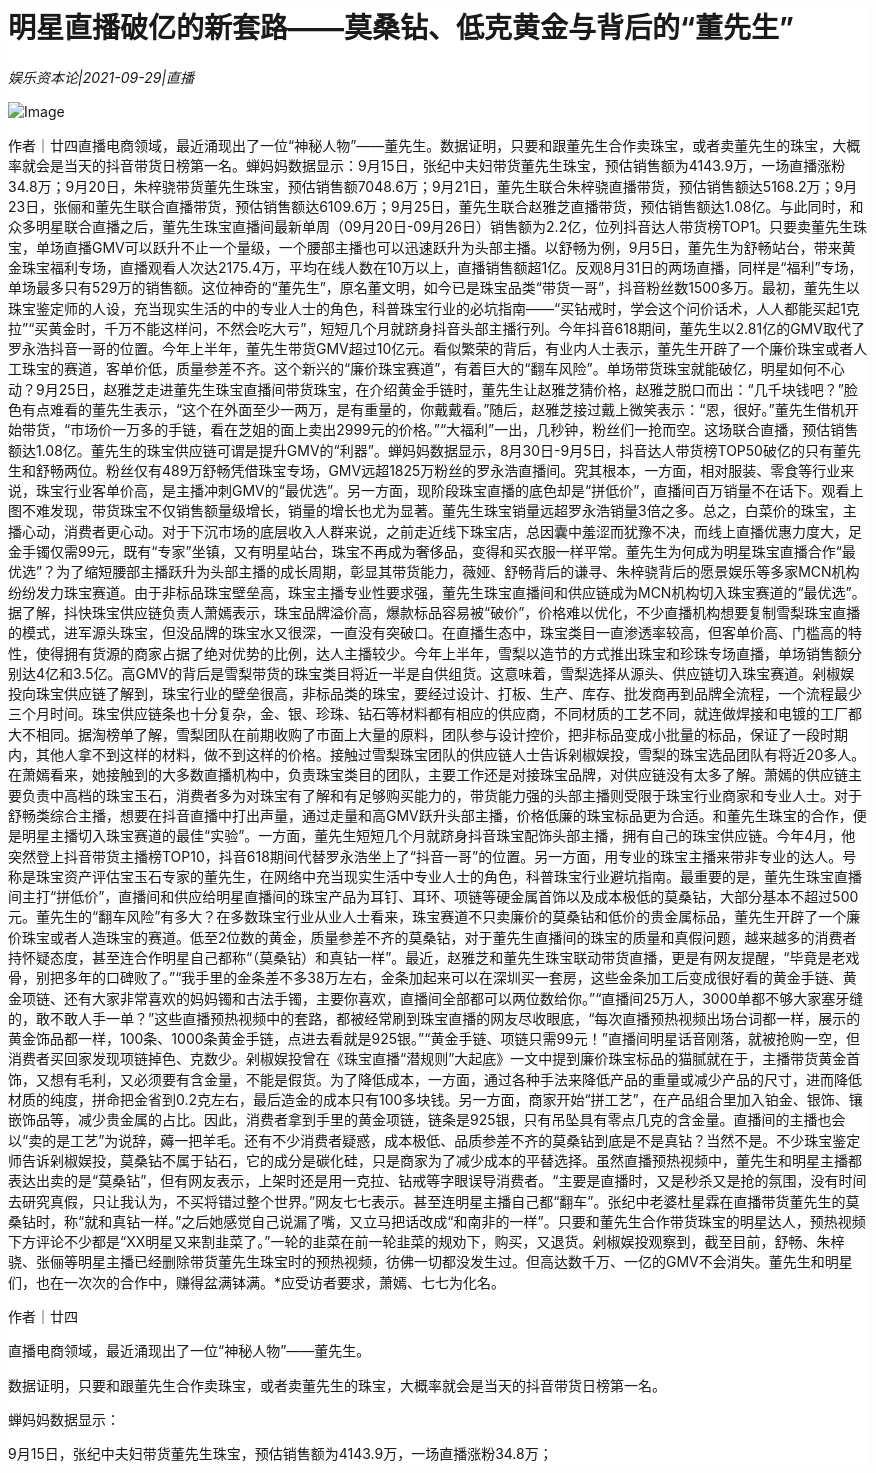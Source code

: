 # 明星直播破亿的新套路——莫桑钻、低克黄金与背后的“董先生”

*娱乐资本论|2021-09-29|直播*

![Image](https://p6-tt.byteimg.com/origin/pgc-image/cc90f90b521b4bfb946d978e55e14710.png?from=pc)

作者｜廿四直播电商领域，最近涌现出了一位“神秘人物”——董先生。数据证明，只要和跟董先生合作卖珠宝，或者卖董先生的珠宝，大概率就会是当天的抖音带货日榜第一名。蝉妈妈数据显示：9月15日，张纪中夫妇带货董先生珠宝，预估销售额为4143.9万，一场直播涨粉34.8万；9月20日，朱梓骁带货董先生珠宝，预估销售额7048.6万；9月21日，董先生联合朱梓骁直播带货，预估销售额达5168.2万；9月23日，张俪和董先生联合直播带货，预估销售额达6109.6万；9月25日，董先生联合赵雅芝直播带货，预估销售额达1.08亿。与此同时，和众多明星联合直播之后，董先生珠宝直播间最新单周（09月20日-09月26日）销售额为2.2亿，位列抖音达人带货榜TOP1。只要卖董先生珠宝，单场直播GMV可以跃升不止一个量级，一个腰部主播也可以迅速跃升为头部主播。以舒畅为例，9月5日，董先生为舒畅站台，带来黄金珠宝福利专场，直播观看人次达2175.4万，平均在线人数在10万以上，直播销售额超1亿。反观8月31日的两场直播，同样是“福利”专场，单场最多只有529万的销售额。这位神奇的“董先生”，原名董文明，如今已是珠宝品类“带货一哥”，抖音粉丝数1500多万。最初，董先生以珠宝鉴定师的人设，充当现实生活的中的专业人士的角色，科普珠宝行业的必坑指南——“买钻戒时，学会这个问价话术，人人都能买起1克拉”“买黄金时，千万不能这样问，不然会吃大亏”，短短几个月就跻身抖音头部主播行列。今年抖音618期间，董先生以2.81亿的GMV取代了罗永浩抖音一哥的位置。今年上半年，董先生带货GMV超过10亿元。看似繁荣的背后，有业内人士表示，董先生开辟了一个廉价珠宝或者人工珠宝的赛道，客单价低，质量参差不齐。这个新兴的“廉价珠宝赛道”，有着巨大的“翻车风险”。单场带货珠宝就能破亿，明星如何不心动？9月25日，赵雅芝走进董先生珠宝直播间带货珠宝，在介绍黄金手链时，董先生让赵雅芝猜价格，赵雅芝脱口而出：“几千块钱吧？”脸色有点难看的董先生表示，“这个在外面至少一两万，是有重量的，你戴戴看。”随后，赵雅芝接过戴上微笑表示：“恩，很好。”董先生借机开始带货，“市场价一万多的手链，看在芝姐的面上卖出2999元的价格。”“大福利”一出，几秒钟，粉丝们一抢而空。这场联合直播，预估销售额达1.08亿。董先生的珠宝供应链可谓是提升GMV的“利器”。蝉妈妈数据显示，8月30日-9月5日，抖音达人带货榜TOP50破亿的只有董先生和舒畅两位。粉丝仅有489万舒畅凭借珠宝专场，GMV远超1825万粉丝的罗永浩直播间。究其根本，一方面，相对服装、零食等行业来说，珠宝行业客单价高，是主播冲刺GMV的“最优选”。另一方面，现阶段珠宝直播的底色却是“拼低价”，直播间百万销量不在话下。观看上图不难发现，带货珠宝不仅销售额量级增长，销量的增长也尤为显著。董先生珠宝销量远超罗永浩销量3倍之多。总之，白菜价的珠宝，主播心动，消费者更心动。对于下沉市场的底层收入人群来说，之前走近线下珠宝店，总因囊中羞涩而犹豫不决，而线上直播优惠力度大，足金手镯仅需99元，既有“专家”坐镇，又有明星站台，珠宝不再成为奢侈品，变得和买衣服一样平常。董先生为何成为明星珠宝直播合作“最优选”？为了缩短腰部主播跃升为头部主播的成长周期，彰显其带货能力，薇娅、舒畅背后的谦寻、朱梓骁背后的愿景娱乐等多家MCN机构纷纷发力珠宝赛道。由于非标品珠宝壁垒高，珠宝主播专业性要求强，董先生珠宝直播间和供应链成为MCN机构切入珠宝赛道的“最优选”。据了解，抖快珠宝供应链负责人萧嫣表示，珠宝品牌溢价高，爆款标品容易被“破价”，价格难以优化，不少直播机构想要复制雪梨珠宝直播的模式，进军源头珠宝，但没品牌的珠宝水又很深，一直没有突破口。在直播生态中，珠宝类目一直渗透率较高，但客单价高、门槛高的特性，使得拥有货源的商家占据了绝对优势的比例，达人主播较少。今年上半年，雪梨以造节的方式推出珠宝和珍珠专场直播，单场销售额分别达4亿和3.5亿。高GMV的背后是雪梨带货的珠宝类目将近一半是自供组货。这意味着，雪梨选择从源头、供应链切入珠宝赛道。剁椒娱投向珠宝供应链了解到，珠宝行业的壁垒很高，非标品类的珠宝，要经过设计、打板、生产、库存、批发商再到品牌全流程，一个流程最少三个月时间。珠宝供应链条也十分复杂，金、银、珍珠、钻石等材料都有相应的供应商，不同材质的工艺不同，就连做焊接和电镀的工厂都大不相同。据淘榜单了解，雪梨团队在前期收购了市面上大量的原料，团队参与设计控价，把非标品变成小批量的标品，保证了一段时期内，其他人拿不到这样的材料，做不到这样的价格。接触过雪梨珠宝团队的供应链人士告诉剁椒娱投，雪梨的珠宝选品团队有将近20多人。在萧嫣看来，她接触到的大多数直播机构中，负责珠宝类目的团队，主要工作还是对接珠宝品牌，对供应链没有太多了解。萧嫣的供应链主要负责中高档的珠宝玉石，消费者多为对珠宝有了解和有足够购买能力的，带货能力强的头部主播则受限于珠宝行业商家和专业人士。对于舒畅类综合主播，想要在抖音直播中打出声量，通过走量和高GMV跃升头部主播，价格低廉的珠宝标品更为合适。和董先生珠宝的合作，便是明星主播切入珠宝赛道的最佳“实验”。一方面，董先生短短几个月就跻身抖音珠宝配饰头部主播，拥有自己的珠宝供应链。今年4月，他突然登上抖音带货主播榜TOP10，抖音618期间代替罗永浩坐上了“抖音一哥”的位置。另一方面，用专业的珠宝主播来带非专业的达人。号称是珠宝资产评估宝玉石专家的董先生，在网络中充当现实生活中专业人士的角色，科普珠宝行业避坑指南。最重要的是，董先生珠宝直播间主打“拼低价”，直播间和供应给明星直播间的珠宝产品为耳钉、耳环、项链等硬金属首饰以及成本极低的莫桑钻，大部分基本不超过500元。董先生的“翻车风险”有多大？在多数珠宝行业从业人士看来，珠宝赛道不只卖廉价的莫桑钻和低价的贵金属标品，董先生开辟了一个廉价珠宝或者人造珠宝的赛道。低至2位数的黄金，质量参差不齐的莫桑钻，对于董先生直播间的珠宝的质量和真假问题，越来越多的消费者持怀疑态度，甚至连合作明星自己都称“（莫桑钻）和真钻一样”。最近，赵雅芝和董先生珠宝联动带货直播，更是有网友提醒，“毕竟是老戏骨，别把多年的口碑败了。”“我手里的金条差不多38万左右，金条加起来可以在深圳买一套房，这些金条加工后变成很好看的黄金手链、黄金项链、还有大家非常喜欢的妈妈镯和古法手镯，主要你喜欢，直播间全部都可以两位数给你。”“直播间25万人，3000单都不够大家塞牙缝的，敢不敢人手一单？”这些直播预热视频中的套路，都被经常刷到珠宝直播的网友尽收眼底，“每次直播预热视频出场台词都一样，展示的黄金饰品都一样，100条、1000条黄金手链，点进去看就是925银。”“黄金手链、项链只需99元！”直播间明星话音刚落，就被抢购一空，但消费者买回家发现项链掉色、克数少。剁椒娱投曾在《珠宝直播“潜规则”大起底》一文中提到廉价珠宝标品的猫腻就在于，主播带货黄金首饰，又想有毛利，又必须要有含金量，不能是假货。为了降低成本，一方面，通过各种手法来降低产品的重量或减少产品的尺寸，进而降低材质的纯度，拼命把金省到0.2克左右，最后造金的成本只有100多块钱。另一方面，商家开始“拼工艺”，在产品组合里加入铂金、银饰、镶嵌饰品等，减少贵金属的占比。因此，消费者拿到手里的黄金项链，链条是925银，只有吊坠具有零点几克的含金量。直播间的主播也会以“卖的是工艺”为说辞，薅一把羊毛。还有不少消费者疑惑，成本极低、品质参差不齐的莫桑钻到底是不是真钻？当然不是。不少珠宝鉴定师告诉剁椒娱投，莫桑钻不属于钻石，它的成分是碳化硅，只是商家为了减少成本的平替选择。虽然直播预热视频中，董先生和明星主播都表达出卖的是“莫桑钻”，但有网友表示，上架时还是用一克拉、钻戒等字眼误导消费者。“主要是直播时，又是秒杀又是抢的氛围，没有时间去研究真假，只让我认为，不买将错过整个世界。”网友七七表示。甚至连明星主播自己都“翻车”。张纪中老婆杜星霖在直播带货董先生的莫桑钻时，称“就和真钻一样。”之后她感觉自己说漏了嘴，又立马把话改成“和南非的一样”。只要和董先生合作带货珠宝的明星达人，预热视频下方评论不少都是“XX明星又来割韭菜了。”一轮的韭菜在前一轮韭菜的规劝下，购买，又退货。剁椒娱投观察到，截至目前，舒畅、朱梓骁、张俪等明星主播已经删除带货董先生珠宝时的预热视频，彷佛一切都没发生过。但高达数千万、一亿的GMV不会消失。董先生和明星们，也在一次次的合作中，赚得盆满钵满。*应受访者要求，萧嫣、七七为化名。

作者｜廿四

直播电商领域，最近涌现出了一位“神秘人物”——董先生。

数据证明，只要和跟董先生合作卖珠宝，或者卖董先生的珠宝，大概率就会是当天的抖音带货日榜第一名。

蝉妈妈数据显示：

9月15日，张纪中夫妇带货董先生珠宝，预估销售额为4143.9万，一场直播涨粉34.8万；
